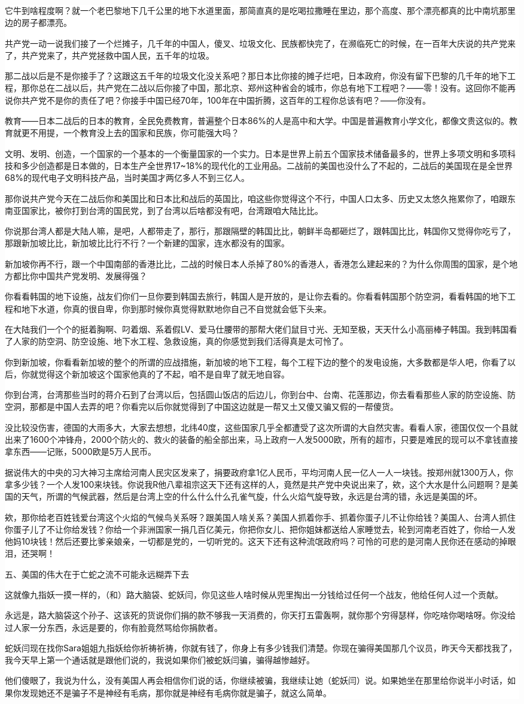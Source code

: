 
它牛到啥程度啊？就一个老巴黎地下几千公里的地下水道里面，那简直真的是吃喝拉撒睡在里边，那个高度、那个漂亮都真的比中南坑那里边的房子都漂亮。


共产党一动一说我们接了一个烂摊子，几千年的中国人，傻叉、垃圾文化、民族都快完了，在濒临死亡的时候，在一百年大庆说的共产党来了，共产党来了，共产党拯救中国人民，五千年的垃圾。


那二战以后是不是你接手了？这跟这五千年的垃圾文化没关系吧？那日本比你接的摊子烂吧，日本政府，你没有留下巴黎的几千年的地下工程，那你总在二战以后，共产党在二战以后你接了中国，那北京、郑州这种省会的城市，你总有地下工程吧？——零！没有。这回你不能再说你共产党不是你的责任了吧？你接手中国已经70年，100年在中国折腾，这百年的工程你总该有吧？——你没有。


教育——日本二战后的日本的教育，全民免费教育，普遍整个日本86%的人是高中和大学。中国是普遍教育小学文化，都像文贵这似的。教育就更不用提，一个教育没上去的国家和民族，你可能强大吗？


文明、发明、创造，一个国家的一个基本的一个衡量国家的一个实力。日本是世界上前五个国家技术储备最多的，世界上多项文明和多项科技和多少创造都是日本做的，日本生产全世界17~18%的现代化的工业用品。二战前的美国也没什么了不起的，二战后的美国现在是全世界68%的现代电子文明科技产品，当时美国才两亿多人不到三亿人。


那你说共产党今天在二战后你和美国比和日本比和战后的英国比，咱这些你觉得这个不行，中国人口太多、历史又太悠久拖累你了，咱跟东南亚国家比，被你打到台湾的国民党，到了台湾以后啥都没有吧，台湾跟咱大陆比比。


你说那台湾人都是大陆人嘛，是吧，人都带走了，那行，那跟隔壁的韩国比比，朝鲜半岛都砸烂了，跟韩国比比，韩国你又觉得你吃亏了，那跟新加坡比比，新加坡比比行不行？一个新建的国家，连水都没有的国家。


新加坡你再不行，跟一个中国南部的香港比比，二战的时候日本人杀掉了80%的香港人，香港怎么建起来的？为什么你周围的国家，是个地方都比你中国共产党发明、发展得强？


你看看韩国的地下设施，战友们你们一旦你要到韩国去旅行，韩国人是开放的，是让你去看的。你看看韩国那个防空洞，看看韩国的地下工程和地下水道，你真的很自卑，你到那时候你真觉得默默地你自己不自觉就会低下头来。


在大陆我们一个个的挺着胸啊、叼着烟、系着假LV、爱马仕腰带的那帮大佬们鼠目寸光、无知至极，天天什么小高丽棒子韩国。我到韩国看了人家的防空洞、防空设施、地下水工程、急救设施，真的你感觉到我们活得真是太可怜了。


你到新加坡，你看看新加坡的整个的所谓的应战措施，新加坡的地下工程，每个工程下边的整个的发电设施，大多数都是华人吧，你看了以后，你就觉得这个新加坡这个国家他真的了不起，咱不是自卑了就无地自容。


你到台湾，台湾那些当时的蒋介石到了台湾以后，包括圆山饭店的后边儿，你到台中、台南、花莲那边，你去看看那些人家的防空设施、防空洞，那都是中国人去弄的吧？你看完以后你就觉得到了中国这边就是一帮又土又傻又骗又假的一帮傻货。


没比较没伤害，德国的大雨多大，大家去想想，北纬40度，这些国家几乎全都遭受了这次所谓的大自然灾害。看看人家，德国仅仅一个县就出来了1600个冲锋舟，2000个防火的、救火的装备的船全部出来，马上政府一人发5000欧，所有的超市，只要是难民的现可以不拿钱直接拿东西——记账，5000欧是5万人民币。


据说伟大的中央的习大神习主席给河南人民灾区发来了，捐要政府拿1亿人民币，平均河南人民一亿人一人一块钱。按郑州就1300万人，你拿多少钱？一个人发100来块钱。你说我R他八辈祖宗这天下还有这样的人，竟然是共产党中央说出来了，欸，这个大水是什么问题啊？是美国的天气，所谓的气候武器，然后是台湾上空的什么什么什么孔雀气旋，什么火焰气旋导致，永远是台湾的错，永远是美国的坏。


欸，那你给老百姓钱爱台湾这个火焰的气候鸟关系呀？跟美国人啥关系？美国人抓着你手、抓着你蛋子儿不让你给钱？美国人、台湾人抓住你蛋子儿了不让你给发钱？你给一个非洲国家一捐几百亿美元，你把你女儿、把你姐妹都送给人家睡觉去，轮到河南老百姓了，你给一人发他妈10块钱！然后还要比爹亲娘亲，一切都是党的，一切听党的。这天下还有这种流氓政府吗？可怜的可悲的是河南人民你还在感动的掉眼泪，还哭啊！


五、美国的伟大在于亡蛇之流不可能永远糊弄下去


这就像九指妖一摸一样的，（和）路大脑袋、蛇妖闫，你见这些人啥时候从兜里掏出一分钱给过任何一个战友，他给任何人过一个贡献。


永远是，路大脑袋这个孙子、这该死的货说你们捐的款不够我一天消费的，你天打五雷轰啊，就你那个穷得瑟样，你吃啥你喝啥呀。你没给过人家一分东西，永远是要的，你有脸竟然骂给你捐款者。


蛇妖闫现在找你Sara姐姐九指妖给你祈祷祈祷，你就有钱了，你身上有多少钱我们清楚。你现在骗得美国那几个议员，昨天今天都找我了，我今天早上第一个通话就是跟他们说的，我说如果你们被蛇妖闫骗，骗得越惨越好。


他们傻眼了，我说为什么，没有美国人再会相信你们说的话，你继续被骗，我继续让她（蛇妖闫）说。如果她坐在那里给你说半小时话，如果你发现她还不是骗子不是神经有毛病，那你就是神经有毛病你就是骗子，就这么简单。
